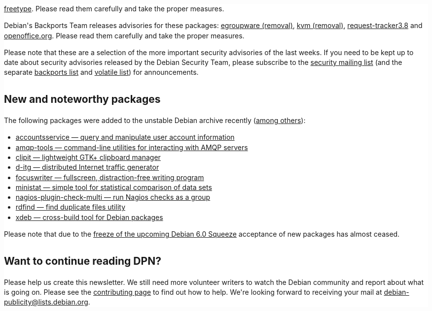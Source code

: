 [freetype](https://www.debian.org/security/2011/dsa-2155).
 Please read them carefully and take the proper measures.


Debian's Backports Team releases advisories for these packages:
[egroupware (removal)](https://lists.debian.org/20110115153937.GA10631@edna.deb.at),
[kvm (removal)](https://lists.debian.org/20110115162646.GA15463@edna.deb.at),
[request-tracker3.8](https://lists.debian.org/201101240810.01018.waja@cyconet.org) and
[openoffice.org](https://lists.debian.org/20110127201221.GC12906@rene-engelhard.de).
 Please read them carefully and take the proper measures.


Please note that these are a selection of the more important security
advisories of the last weeks. If you need to be kept up to date about
security advisories released by the Debian Security Team, please
subscribe to the [security mailing
list](https://lists.debian.org/debian-security-announce/) (and the separate [backports
list](https://lists.debian.org/debian-backports-announce/) and [volatile list](https://lists.debian.org/debian-volatile-announce)) for announcements.


New and noteworthy packages
---------------------------


The following packages were added to the unstable Debian archive
recently ([among
others](https://packages.debian.org/unstable/main/newpkg)):


* [accountsservice — query and manipulate user account information](https://packages.debian.org/unstable/main/accountsservice)
* [amqp-tools — command-line utilities for interacting with AMQP servers](https://packages.debian.org/unstable/main/amqp-tools)
* [clipit — lightweight GTK+ clipboard manager](https://packages.debian.org/unstable/main/clipit)
* [d-itg — distributed Internet traffic generator](https://packages.debian.org/unstable/main/d-itg)
* [focuswriter — fullscreen, distraction-free writing program](https://packages.debian.org/unstable/main/focuswriter)
* [ministat — simple tool for statistical comparison of data sets](https://packages.debian.org/unstable/main/ministat)
* [nagios-plugin-check-multi — run Nagios checks as a group](https://packages.debian.org/unstable/main/nagios-plugin-check-multi)
* [rdfind — find duplicate files utility](https://packages.debian.org/unstable/main/rdfind)
* [xdeb — cross-build tool for Debian packages](https://packages.debian.org/unstable/main/xdeb)


Please note that due to the [freeze of the upcoming
Debian 6.0 Squeeze](https://www.debian.org/News/2010/20100806) acceptance of new packages has almost ceased.


Want to continue reading DPN?
-----------------------------


Please help us create this newsletter. We still need more volunteer writers
to watch the Debian community and report about what is going on. Please see the
[contributing
page](https://wiki.debian.org/ProjectNews/HowToContribute) to find out how to help. We're looking forward to receiving your mail
at [debian-publicity@lists.debian.org](mailto:debian-publicity@lists.debian.org).
